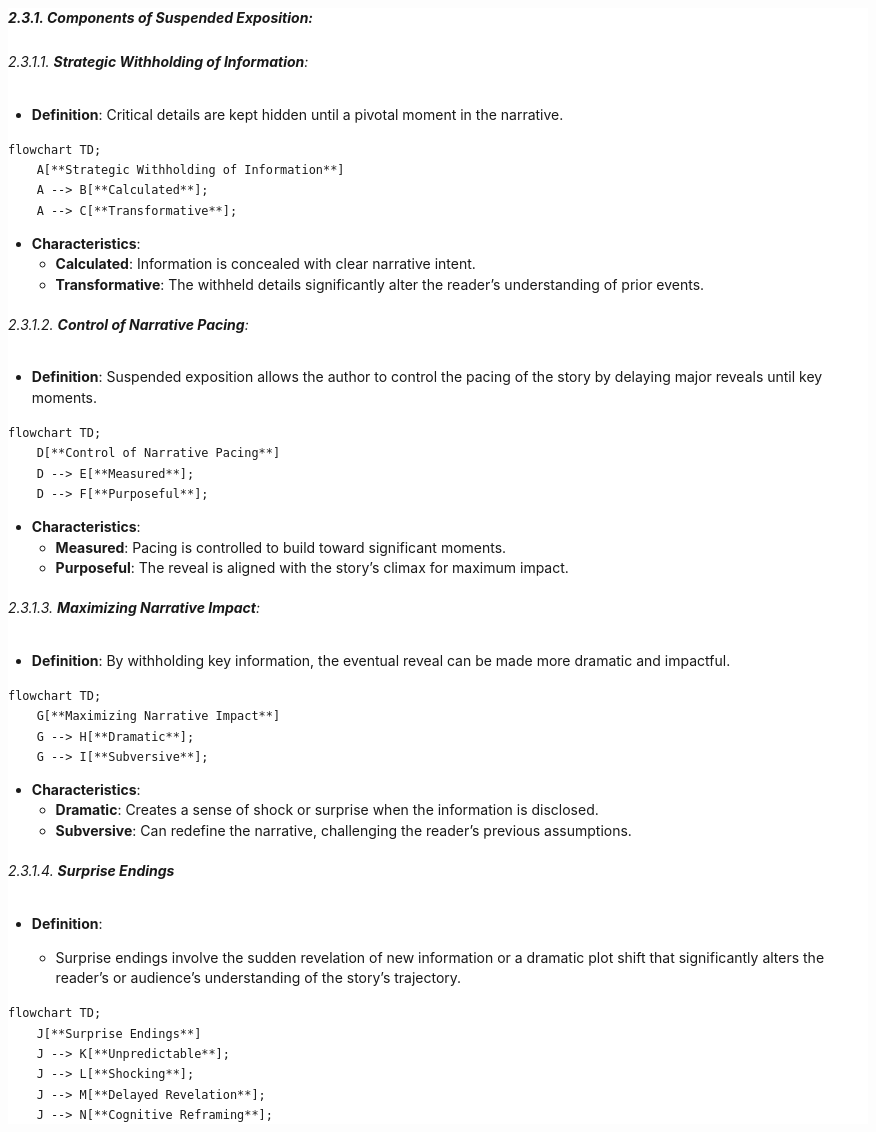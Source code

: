 ##### 2.3.1. **Components of Suspended Exposition**:

###### 2.3.1.1. **Strategic Withholding of Information**:

- **Definition**: Critical details are kept hidden until a pivotal moment in the narrative.

```mermaid
flowchart TD;
    A[**Strategic Withholding of Information**]
    A --> B[**Calculated**];
    A --> C[**Transformative**];
```

- **Characteristics**:
  - **Calculated**: Information is concealed with clear narrative intent.
  - **Transformative**: The withheld details significantly alter the reader’s understanding of prior events.

###### 2.3.1.2. **Control of Narrative Pacing**:

- **Definition**: Suspended exposition allows the author to control the pacing of the story by delaying major reveals until key moments.

```mermaid
flowchart TD;
    D[**Control of Narrative Pacing**]
    D --> E[**Measured**];
    D --> F[**Purposeful**];
```

- **Characteristics**:
  - **Measured**: Pacing is controlled to build toward significant moments.
  - **Purposeful**: The reveal is aligned with the story’s climax for maximum impact.

###### 2.3.1.3. **Maximizing Narrative Impact**:

- **Definition**: By withholding key information, the eventual reveal can be made more dramatic and impactful.

```mermaid
flowchart TD;
    G[**Maximizing Narrative Impact**]
    G --> H[**Dramatic**];
    G --> I[**Subversive**];
```

- **Characteristics**:
  - **Dramatic**: Creates a sense of shock or surprise when the information is disclosed.
  - **Subversive**: Can redefine the narrative, challenging the reader’s previous assumptions.

###### 2.3.1.4. **Surprise Endings**

- **Definition**:

  - Surprise endings involve the sudden revelation of new information or a dramatic plot shift that significantly alters the reader’s or audience’s understanding of the story’s trajectory.

```mermaid
flowchart TD;
    J[**Surprise Endings**]
    J --> K[**Unpredictable**];
    J --> L[**Shocking**];
    J --> M[**Delayed Revelation**];
    J --> N[**Cognitive Reframing**];
```
